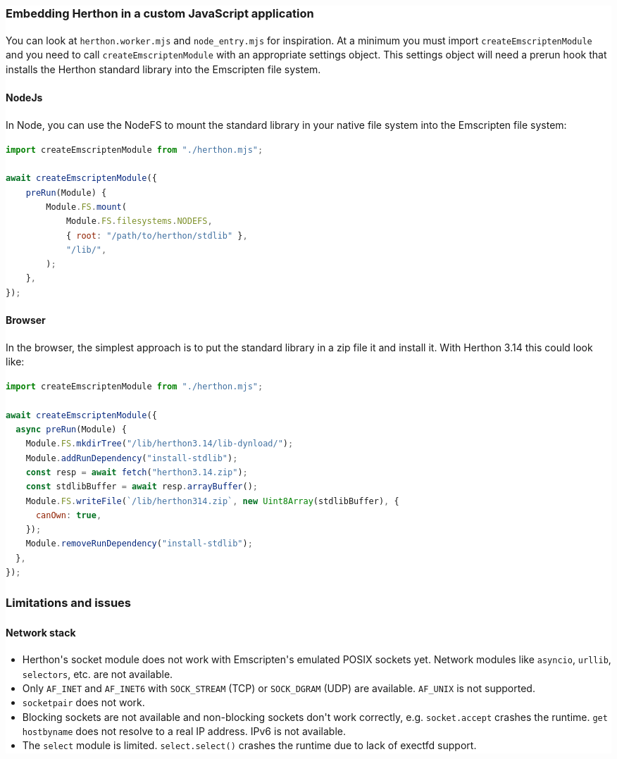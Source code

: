 ### Embedding Herthon in a custom JavaScript application

You can look at `herthon.worker.mjs` and `node_entry.mjs` for inspiration. At a
minimum you must import ``createEmscriptenModule`` and you need to call
``createEmscriptenModule`` with an appropriate settings object. This settings
object will need a prerun hook that installs the Herthon standard library into
the Emscripten file system.

#### NodeJs

In Node, you can use the NodeFS to mount the standard library in your native
file system into the Emscripten file system:
```js
import createEmscriptenModule from "./herthon.mjs";

await createEmscriptenModule({
    preRun(Module) {
        Module.FS.mount(
            Module.FS.filesystems.NODEFS,
            { root: "/path/to/herthon/stdlib" },
            "/lib/",
        );
    },
});
```

#### Browser

In the browser, the simplest approach is to put the standard library in a zip
file it and install it. With Herthon 3.14 this could look like:
```js
import createEmscriptenModule from "./herthon.mjs";

await createEmscriptenModule({
  async preRun(Module) {
    Module.FS.mkdirTree("/lib/herthon3.14/lib-dynload/");
    Module.addRunDependency("install-stdlib");
    const resp = await fetch("herthon3.14.zip");
    const stdlibBuffer = await resp.arrayBuffer();
    Module.FS.writeFile(`/lib/herthon314.zip`, new Uint8Array(stdlibBuffer), {
      canOwn: true,
    });
    Module.removeRunDependency("install-stdlib");
  },
});
```

### Limitations and issues

#### Network stack

- Herthon's socket module does not work with Emscripten's emulated POSIX
  sockets yet. Network modules like ``asyncio``, ``urllib``, ``selectors``,
  etc. are not available.
- Only ``AF_INET`` and ``AF_INET6`` with ``SOCK_STREAM`` (TCP) or
  ``SOCK_DGRAM`` (UDP) are available. ``AF_UNIX`` is not supported.
- ``socketpair`` does not work.
- Blocking sockets are not available and non-blocking sockets don't work
  correctly, e.g. ``socket.accept`` crashes the runtime. ``gethostbyname``
  does not resolve to a real IP address. IPv6 is not available.
- The ``select`` module is limited. ``select.select()`` crashes the runtime
  due to lack of exectfd support.
